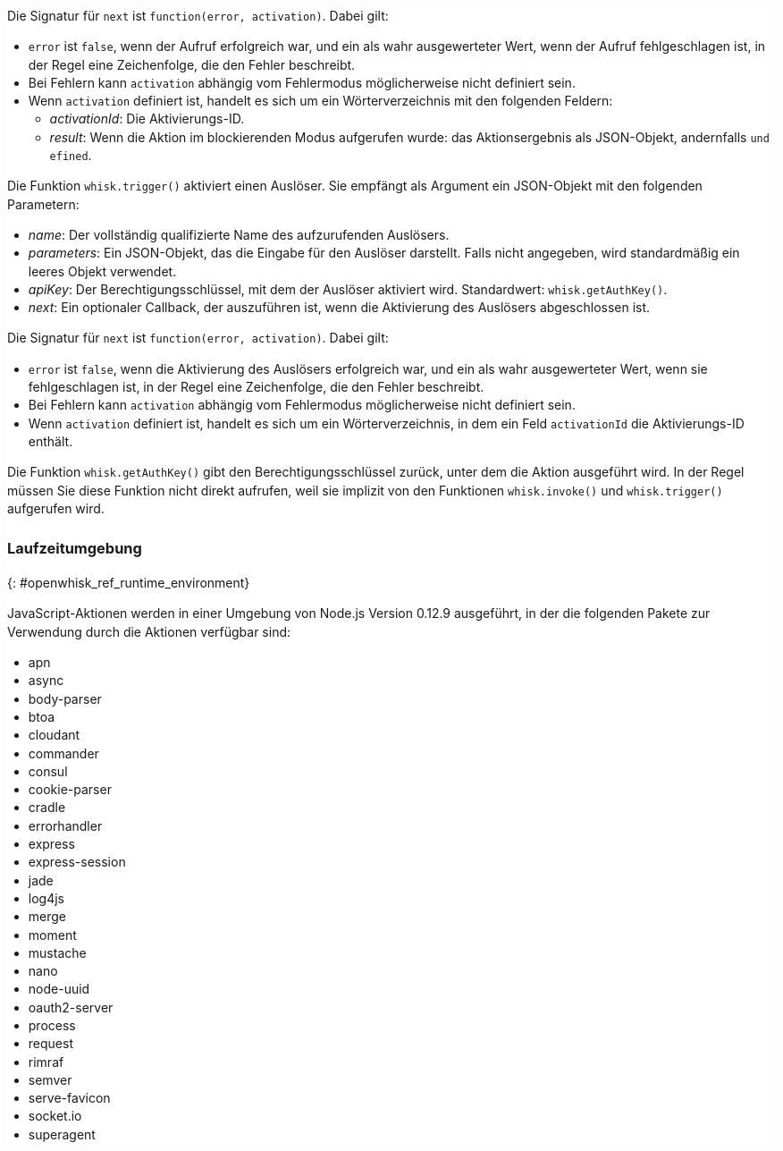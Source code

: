 Die Signatur für `next` ist `function(error, activation)`. Dabei gilt:

- `error` ist `false`, wenn der Aufruf erfolgreich war, und ein als wahr ausgewerteter Wert, wenn der Aufruf fehlgeschlagen ist, in der Regel eine Zeichenfolge, die den Fehler beschreibt.
- Bei Fehlern kann `activation` abhängig vom Fehlermodus möglicherweise nicht definiert sein.
- Wenn `activation` definiert ist, handelt es sich um ein Wörterverzeichnis mit den folgenden Feldern:
  - *activationId*: Die Aktivierungs-ID.
  - *result*: Wenn die Aktion im blockierenden Modus aufgerufen wurde: das Aktionsergebnis als JSON-Objekt, andernfalls `undefined`.

Die Funktion `whisk.trigger()` aktiviert einen Auslöser. Sie empfängt als Argument ein JSON-Objekt mit den folgenden Parametern:

- *name*: Der vollständig qualifizierte Name des aufzurufenden Auslösers.
- *parameters*: Ein JSON-Objekt, das die Eingabe für den Auslöser darstellt. Falls nicht angegeben, wird standardmäßig ein leeres Objekt verwendet.
- *apiKey*: Der Berechtigungsschlüssel, mit dem der Auslöser aktiviert wird. Standardwert: `whisk.getAuthKey()`.
- *next*: Ein optionaler Callback, der auszuführen ist, wenn die Aktivierung des Auslösers abgeschlossen ist.

Die Signatur für `next` ist `function(error, activation)`. Dabei gilt:

- `error` ist `false`, wenn die Aktivierung des Auslösers erfolgreich war, und ein als wahr ausgewerteter Wert, wenn sie fehlgeschlagen ist, in der Regel eine Zeichenfolge, die den Fehler beschreibt.
- Bei Fehlern kann `activation` abhängig vom Fehlermodus möglicherweise nicht definiert sein.
- Wenn `activation` definiert ist, handelt es sich um ein Wörterverzeichnis, in dem ein Feld `activationId` die Aktivierungs-ID enthält.

Die Funktion `whisk.getAuthKey()` gibt den Berechtigungsschlüssel zurück, unter dem die Aktion ausgeführt wird. In der Regel müssen Sie diese Funktion nicht direkt aufrufen, weil sie implizit von den Funktionen `whisk.invoke()` und `whisk.trigger()` aufgerufen wird.

### Laufzeitumgebung
{: #openwhisk_ref_runtime_environment}

JavaScript-Aktionen werden in einer Umgebung von Node.js Version 0.12.9 ausgeführt, in der die folgenden Pakete zur Verwendung durch die Aktionen verfügbar sind:

- apn
- async
- body-parser
- btoa
- cloudant
- commander
- consul
- cookie-parser
- cradle
- errorhandler
- express
- express-session
- jade
- log4js
- merge
- moment
- mustache
- nano
- node-uuid
- oauth2-server
- process
- request
- rimraf
- semver
- serve-favicon
- socket.io
- superagent